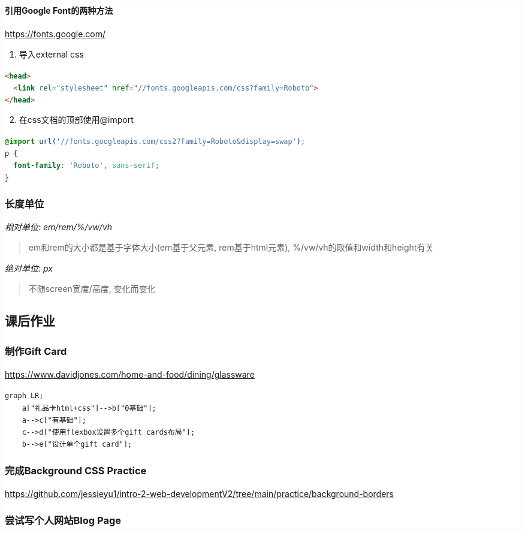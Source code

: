 #### 引用Google Font的两种方法
<https://fonts.google.com/>

1. 导入external css
```html
<head>
  <link rel="stylesheet" href="//fonts.googleapis.com/css?family=Roboto">
</head>
```

2. 在css文档的顶部使用@import
```css
@import url('//fonts.googleapis.com/css2?family=Roboto&display=swap');
p {
  font-family: 'Roboto', sans-serif;
}
```

### 长度单位
*相对单位: em/rem/%/vw/vh*
> em和rem的大小都是基于字体大小(em基于父元素, rem基于html元素), %/vw/vh的取值和width和height有关

*绝对单位: px*
> 不随screen宽度/高度, 变化而变化

## 课后作业

### 制作Gift Card

<https://www.davidjones.com/home-and-food/dining/glassware>

```mermaid
graph LR;
    a["礼品卡html+css"]-->b["0基础"];
    a-->c["有基础"];
    c-->d["使用flexbox设置多个gift cards布局"];
    b-->e["设计单个gift card"];
```

### 完成Background CSS Practice
<https://github.com/jessieyu1/intro-2-web-developmentV2/tree/main/practice/background-borders>

### 尝试写个人网站Blog Page